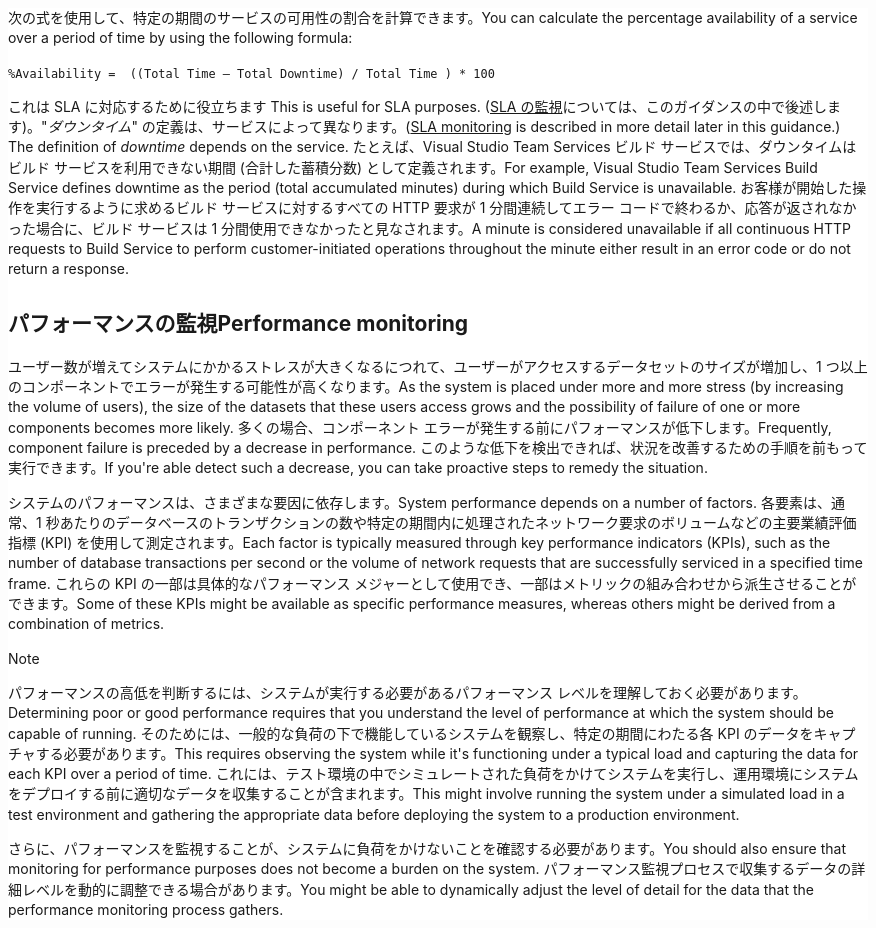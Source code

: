 <span data-ttu-id="129c8-203">次の式を使用して、特定の期間のサービスの可用性の割合を計算できます。</span><span class="sxs-lookup"><span data-stu-id="129c8-203">You can calculate the percentage availability of a service over a period of time by using the following formula:</span></span>

```console
%Availability =  ((Total Time – Total Downtime) / Total Time ) * 100
```

<span data-ttu-id="129c8-204">これは SLA に対応するために役立ちます </span><span class="sxs-lookup"><span data-stu-id="129c8-204">This is useful for SLA purposes.</span></span> <span data-ttu-id="129c8-205">([SLA の監視](#sla-monitoring)については、このガイダンスの中で後述します)。"*ダウンタイム*" の定義は、サービスによって異なります。</span><span class="sxs-lookup"><span data-stu-id="129c8-205">([SLA monitoring](#sla-monitoring) is described in more detail later in this guidance.) The definition of *downtime* depends on the service.</span></span> <span data-ttu-id="129c8-206">たとえば、Visual Studio Team Services ビルド サービスでは、ダウンタイムはビルド サービスを利用できない期間 (合計した蓄積分数) として定義されます。</span><span class="sxs-lookup"><span data-stu-id="129c8-206">For example, Visual Studio Team Services Build Service defines downtime as the period (total accumulated minutes) during which Build Service is unavailable.</span></span> <span data-ttu-id="129c8-207">お客様が開始した操作を実行するように求めるビルド サービスに対するすべての HTTP 要求が 1 分間連続してエラー コードで終わるか、応答が返されなかった場合に、ビルド サービスは 1 分間使用できなかったと見なされます。</span><span class="sxs-lookup"><span data-stu-id="129c8-207">A minute is considered unavailable if all continuous HTTP requests to Build Service to perform customer-initiated operations throughout the minute either result in an error code or do not return a response.</span></span>

## <a name="performance-monitoring"></a><span data-ttu-id="129c8-208">パフォーマンスの監視</span><span class="sxs-lookup"><span data-stu-id="129c8-208">Performance monitoring</span></span>

<span data-ttu-id="129c8-209">ユーザー数が増えてシステムにかかるストレスが大きくなるにつれて、ユーザーがアクセスするデータセットのサイズが増加し、1 つ以上のコンポーネントでエラーが発生する可能性が高くなります。</span><span class="sxs-lookup"><span data-stu-id="129c8-209">As the system is placed under more and more stress (by increasing the volume of users), the size of the datasets that these users access grows and the possibility of failure of one or more components becomes more likely.</span></span> <span data-ttu-id="129c8-210">多くの場合、コンポーネント エラーが発生する前にパフォーマンスが低下します。</span><span class="sxs-lookup"><span data-stu-id="129c8-210">Frequently, component failure is preceded by a decrease in performance.</span></span> <span data-ttu-id="129c8-211">このような低下を検出できれば、状況を改善するための手順を前もって実行できます。</span><span class="sxs-lookup"><span data-stu-id="129c8-211">If you're able detect such a decrease, you can take proactive steps to remedy the situation.</span></span>

<span data-ttu-id="129c8-212">システムのパフォーマンスは、さまざまな要因に依存します。</span><span class="sxs-lookup"><span data-stu-id="129c8-212">System performance depends on a number of factors.</span></span> <span data-ttu-id="129c8-213">各要素は、通常、1 秒あたりのデータベースのトランザクションの数や特定の期間内に処理されたネットワーク要求のボリュームなどの主要業績評価指標 (KPI) を使用して測定されます。</span><span class="sxs-lookup"><span data-stu-id="129c8-213">Each factor is typically measured through key performance indicators (KPIs), such as the number of database transactions per second or the volume of network requests that are successfully serviced in a specified time frame.</span></span> <span data-ttu-id="129c8-214">これらの KPI の一部は具体的なパフォーマンス メジャーとして使用でき、一部はメトリックの組み合わせから派生させることができます。</span><span class="sxs-lookup"><span data-stu-id="129c8-214">Some of these KPIs might be available as specific performance measures, whereas others might be derived from a combination of metrics.</span></span>

> [!NOTE]
> <span data-ttu-id="129c8-215">パフォーマンスの高低を判断するには、システムが実行する必要があるパフォーマンス レベルを理解しておく必要があります。</span><span class="sxs-lookup"><span data-stu-id="129c8-215">Determining poor or good performance requires that you understand the level of performance at which the system should be capable of running.</span></span> <span data-ttu-id="129c8-216">そのためには、一般的な負荷の下で機能しているシステムを観察し、特定の期間にわたる各 KPI のデータをキャプチャする必要があります。</span><span class="sxs-lookup"><span data-stu-id="129c8-216">This requires observing the system while it's functioning under a typical load and capturing the data for each KPI over a period of time.</span></span> <span data-ttu-id="129c8-217">これには、テスト環境の中でシミュレートされた負荷をかけてシステムを実行し、運用環境にシステムをデプロイする前に適切なデータを収集することが含まれます。</span><span class="sxs-lookup"><span data-stu-id="129c8-217">This might involve running the system under a simulated load in a test environment and gathering the appropriate data before deploying the system to a production environment.</span></span>
>
> <span data-ttu-id="129c8-218">さらに、パフォーマンスを監視することが、システムに負荷をかけないことを確認する必要があります。</span><span class="sxs-lookup"><span data-stu-id="129c8-218">You should also ensure that monitoring for performance purposes does not become a burden on the system.</span></span> <span data-ttu-id="129c8-219">パフォーマンス監視プロセスで収集するデータの詳細レベルを動的に調整できる場合があります。</span><span class="sxs-lookup"><span data-stu-id="129c8-219">You might be able to dynamically adjust the level of detail for the data that the performance monitoring process gathers.</span></span>
